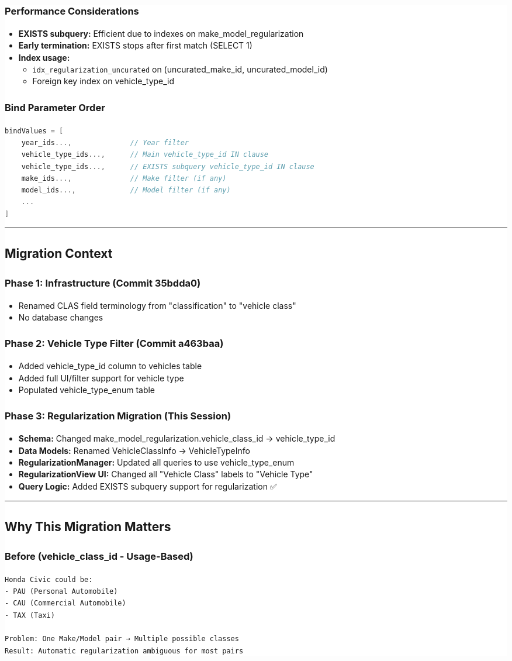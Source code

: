 ### Performance Considerations
- **EXISTS subquery:** Efficient due to indexes on make_model_regularization
- **Early termination:** EXISTS stops after first match (SELECT 1)
- **Index usage:**
  - `idx_regularization_uncurated` on (uncurated_make_id, uncurated_model_id)
  - Foreign key index on vehicle_type_id

### Bind Parameter Order
```swift
bindValues = [
    year_ids...,              // Year filter
    vehicle_type_ids...,      // Main vehicle_type_id IN clause
    vehicle_type_ids...,      // EXISTS subquery vehicle_type_id IN clause
    make_ids...,              // Make filter (if any)
    model_ids...,             // Model filter (if any)
    ...
]
```

---

## Migration Context

### Phase 1: Infrastructure (Commit 35bdda0)
- Renamed CLAS field terminology from "classification" to "vehicle class"
- No database changes

### Phase 2: Vehicle Type Filter (Commit a463baa)
- Added vehicle_type_id column to vehicles table
- Added full UI/filter support for vehicle type
- Populated vehicle_type_enum table

### Phase 3: Regularization Migration (This Session)
- **Schema:** Changed make_model_regularization.vehicle_class_id → vehicle_type_id
- **Data Models:** Renamed VehicleClassInfo → VehicleTypeInfo
- **RegularizationManager:** Updated all queries to use vehicle_type_enum
- **RegularizationView UI:** Changed all "Vehicle Class" labels to "Vehicle Type"
- **Query Logic:** Added EXISTS subquery support for regularization ✅

---

## Why This Migration Matters

### Before (vehicle_class_id - Usage-Based)
```
Honda Civic could be:
- PAU (Personal Automobile)
- CAU (Commercial Automobile)
- TAX (Taxi)

Problem: One Make/Model pair → Multiple possible classes
Result: Automatic regularization ambiguous for most pairs
```
